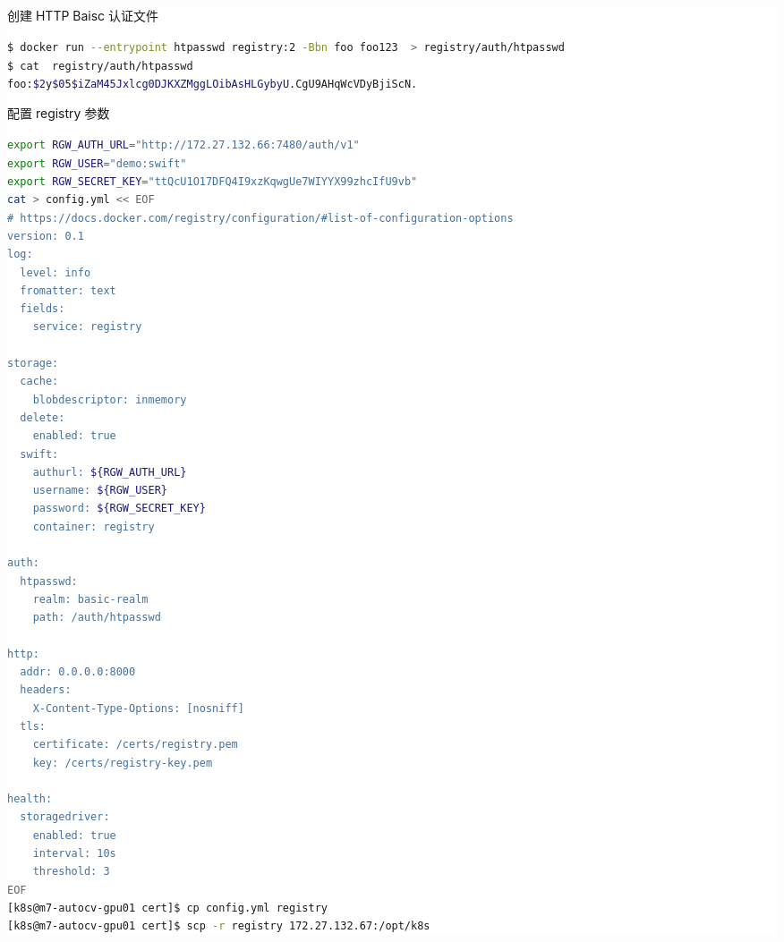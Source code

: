 创建 HTTP Baisc 认证文件

``` bash
$ docker run --entrypoint htpasswd registry:2 -Bbn foo foo123  > registry/auth/htpasswd
$ cat  registry/auth/htpasswd
foo:$2y$05$iZaM45Jxlcg0DJKXZMggLOibAsHLGybyU.CgU9AHqWcVDyBjiScN.
```

配置 registry 参数

``` bash
export RGW_AUTH_URL="http://172.27.132.66:7480/auth/v1"
export RGW_USER="demo:swift"
export RGW_SECRET_KEY="ttQcU1O17DFQ4I9xzKqwgUe7WIYYX99zhcIfU9vb"
cat > config.yml << EOF
# https://docs.docker.com/registry/configuration/#list-of-configuration-options
version: 0.1
log:
  level: info
  fromatter: text
  fields:
    service: registry

storage:
  cache:
    blobdescriptor: inmemory
  delete:
    enabled: true
  swift:
    authurl: ${RGW_AUTH_URL}
    username: ${RGW_USER}
    password: ${RGW_SECRET_KEY}
    container: registry

auth:
  htpasswd:
    realm: basic-realm
    path: /auth/htpasswd

http:
  addr: 0.0.0.0:8000
  headers:
    X-Content-Type-Options: [nosniff]
  tls:
    certificate: /certs/registry.pem
    key: /certs/registry-key.pem

health:
  storagedriver:
    enabled: true
    interval: 10s
    threshold: 3
EOF
[k8s@m7-autocv-gpu01 cert]$ cp config.yml registry
[k8s@m7-autocv-gpu01 cert]$ scp -r registry 172.27.132.67:/opt/k8s
```
